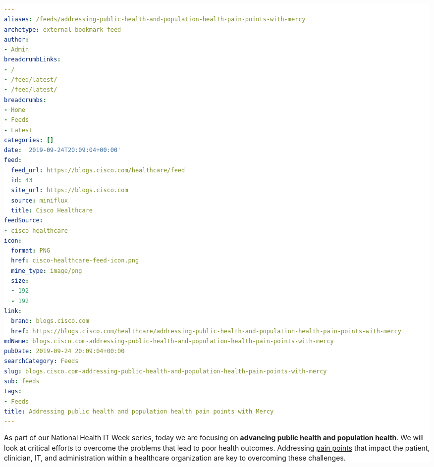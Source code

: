 ```yaml
---
aliases: /feeds/addressing-public-health-and-population-health-pain-points-with-mercy
archetype: external-bookmark-feed
author:
- Admin
breadcrumbLinks:
- /
- /feed/latest/
- /feed/latest/
breadcrumbs:
- Home
- Feeds
- Latest
categories: []
date: '2019-09-24T20:09:04+00:00'
feed:
  feed_url: https://blogs.cisco.com/healthcare/feed
  id: 43
  site_url: https://blogs.cisco.com
  source: miniflux
  title: Cisco Healthcare
feedSource:
- cisco-healthcare
icon:
  format: PNG
  href: cisco-healthcare-feed-icon.png
  mime_type: image/png
  size:
  - 192
  - 192
link:
  brand: blogs.cisco.com
  href: https://blogs.cisco.com/healthcare/addressing-public-health-and-population-health-pain-points-with-mercy
mdName: blogs.cisco.com-addressing-public-health-and-population-health-pain-points-with-mercy
pubDate: 2019-09-24 20:09:04+00:00
searchCategory: Feeds
slug: blogs.cisco.com-addressing-public-health-and-population-health-pain-points-with-mercy
sub: feeds
tags:
- Feeds
title: Addressing public health and population health pain points with Mercy
---
```


<p>As part of our <a href="https://www.healthitweek.org/" rel="noopener noreferrer" target="_blank" referrerpolicy="no-referrer">National Health IT Week</a> series, today we are focusing on <strong>advancing public health and population health</strong>. We will look at critical efforts to overcome the problems that lead to poor health outcomes. Addressing <a href="https://blogs.cisco.com/healthcare/healthcare-portfolio-explorer" rel="noopener noreferrer" target="_blank" referrerpolicy="no-referrer">pain points</a> that impact the patient, clinician, IT, and administration within a healthcare organization are key to overcoming these challenges.</p>
